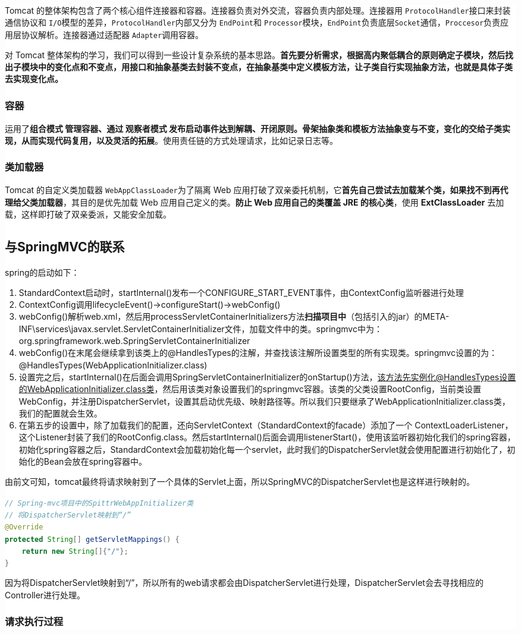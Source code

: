 Tomcat 的整体架构包含了两个核心组件连接器和容器。连接器负责对外交流，容器负责内部处理。连接器用 `ProtocolHandler`接口来封装通信协议和 `I/O`模型的差异，`ProtocolHandler`内部又分为 `EndPoint`和 `Processor`模块，`EndPoint`负责底层`Socket`通信，`Proccesor`负责应用层协议解析。连接器通过适配器 `Adapter`调用容器。

对 Tomcat 整体架构的学习，我们可以得到一些设计复杂系统的基本思路。**首先要分析需求，根据高内聚低耦合的原则确定子模块，然后找出子模块中的变化点和不变点，用接口和抽象基类去封装不变点，在抽象基类中定义模板方法，让子类自行实现抽象方法，也就是具体子类去实现变化点。**

### 容器

运用了**组合模式 管理容器、通过 观察者模式 发布启动事件达到解耦、开闭原则。骨架抽象类和模板方法抽象变与不变，变化的交给子类实现，从而实现代码复用，以及灵活的拓展**。使用责任链的方式处理请求，比如记录日志等。

### 类加载器

Tomcat 的自定义类加载器 `WebAppClassLoader`为了隔离 Web 应用打破了双亲委托机制，它**首先自己尝试去加载某个类，如果找不到再代理给父类加载器**，其目的是优先加载 Web 应用自己定义的类。**防止 Web 应用自己的类覆盖 JRE 的核心类**，使用 **ExtClassLoader** 去加载，这样即打破了双亲委派，又能安全加载。

## 与SpringMVC的联系

spring的启动如下：

1. StandardContext启动时，startInternal()发布一个CONFIGURE_START_EVENT事件，由ContextConfig监听器进行处理
2. ContextConfig调用lifecycleEvent()->configureStart()->webConfig()
3. webConfig()解析web.xml，然后用processServletContainerInitializers方法**扫描项目中**（包括引入的jar）的META-INF\services\javax.servlet.ServletContainerInitializer文件，加载文件中的类。springmvc中为：org.springframework.web.SpringServletContainerInitializer
4. webConfig()在末尾会继续拿到该类上的@HandlesTypes的注解，并查找该注解所设置类型的所有实现类。springmvc设置的为：@HandlesTypes(WebApplicationInitializer.class)
5. 设置完之后，startInternal()在后面会调用SpringServletContainerInitializer的onStartup()方法，该方法先实例化@HandlesTypes设置的WebApplicationInitializer.class类，然后用该类对象设置我们的springmvc容器。该类的父类设置RootConfig，当前类设置WebConfig，并注册DispatcherServlet，设置其启动优先级、映射路径等。所以我们只要继承了WebApplicationInitializer.class类，我们的配置就会生效。
6. 在第五步的设置中，除了加载我们的配置，还向ServletContext（StandardContext的facade）添加了一个 ContextLoaderListener，这个Listener封装了我们的RootConfig.class。然后startInternal()后面会调用listenerStart()，使用该监听器初始化我们的spring容器，初始化spring容器之后，StandardContext会加载初始化每一个servlet，此时我们的DispatcherServlet就会使用配置进行初始化了，初始化的Bean会放在spring容器中。

由前文可知，tomcat最终将请求映射到了一个具体的Servlet上面，所以SpringMVC的DispatcherServlet也是这样进行映射的。

~~~java
// Spring-mvc项目中的SpittrWebAppInitializer类
// 将DispatcherServlet映射到“/”
@Override
protected String[] getServletMappings() {
    return new String[]{"/"};
}
~~~

因为将DispatcherServlet映射到“/”，所以所有的web请求都会由DispatcherServlet进行处理，DispatcherServlet会去寻找相应的Controller进行处理。

### 请求执行过程
